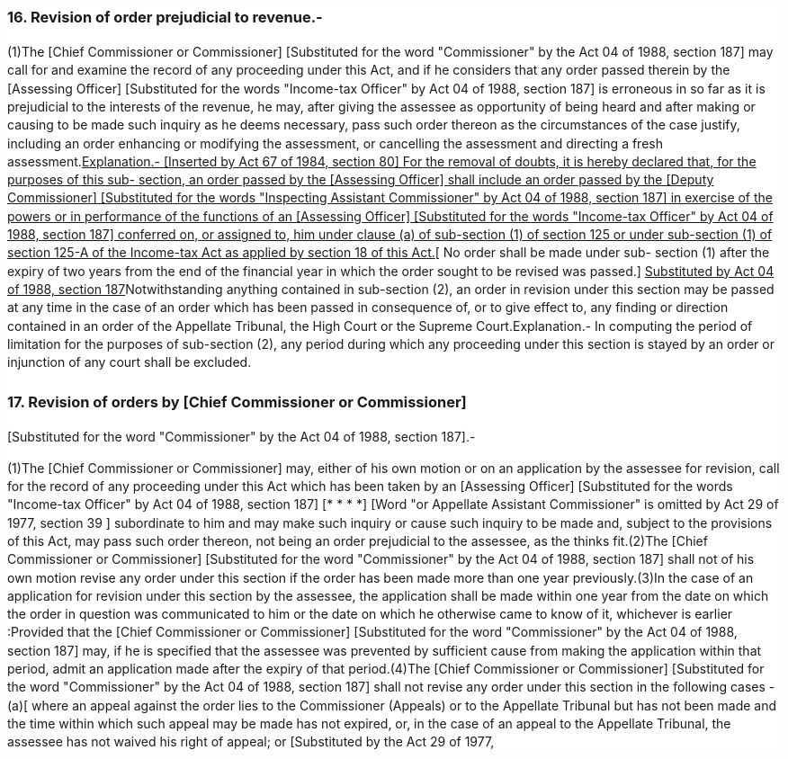 ### 16. Revision of order prejudicial to revenue.-

(1)The [Chief Commissioner or Commissioner] [Substituted for the word
"Commissioner" by the Act 04 of 1988, section 187] may call for and examine
the record of any proceeding under this Act, and if he considers that any
order passed therein by the [Assessing Officer] [Substituted for the words
"Income-tax Officer" by Act 04 of 1988, section 187] is erroneous in so far as
it is prejudicial to the interests of the revenue, he may, after giving the
assessee as opportunity of being heard and after making or causing to be made
such inquiry as he deems necessary, pass such order thereon as the
circumstances of the case justify, including an order enhancing or modifying
the assessment, or cancelling the assessment and directing a fresh
assessment.[Explanation.- [Inserted by Act 67 of 1984, section 80] For the
removal of doubts, it is hereby declared that, for the purposes of this sub-
section, an order passed by the [Assessing Officer] shall include an order
passed by the [Deputy Commissioner] [Substituted for the words "Inspecting
Assistant Commissioner" by Act 04 of 1988, section 187] in exercise of the
powers or in performance of the functions of an [Assessing Officer]
[Substituted for the words "Income-tax Officer" by Act 04 of 1988, section
187] conferred on, or assigned to, him under clause (a) of sub-section (1) of
section 125 or under sub-section (1) of section 125-A of the Income-tax Act as
applied by section 18 of this Act.](2)[ No order shall be made under sub-
section (1) after the expiry of two years from the end of the financial year
in which the order sought to be revised was passed.] [Substituted by Act 04 of
1988, section 187](3)Notwithstanding anything contained in sub-section (2), an
order in revision under this section may be passed at any time in the case of
an order which has been passed in consequence of, or to give effect to, any
finding or direction contained in an order of the Appellate Tribunal, the High
Court or the Supreme Court.Explanation.- In computing the period of limitation
for the purposes of sub-section (2), any period during which any proceeding
under this section is stayed by an order or injunction of any court shall be
excluded.

### 17. Revision of orders by [Chief Commissioner or Commissioner]
[Substituted for the word "Commissioner" by the Act 04 of 1988, section 187].-

(1)The [Chief Commissioner or Commissioner] may, either of his own motion or
on an application by the assessee for revision, call for the record of any
proceeding under this Act which has been taken by an [Assessing Officer]
[Substituted for the words "Income-tax Officer" by Act 04 of 1988, section
187] [* * * *] [Word "or Appellate Assistant Commissioner" is omitted by Act
29 of 1977, section 39 ] subordinate to him and may make such inquiry or cause
such inquiry to be made and, subject to the provisions of this Act, may pass
such order thereon, not being an order prejudicial to the assessee, as the
thinks fit.(2)The [Chief Commissioner or Commissioner] [Substituted for the
word "Commissioner" by the Act 04 of 1988, section 187] shall not of his own
motion revise any order under this section if the order has been made more
than one year previously.(3)In the case of an application for revision under
this section by the assessee, the application shall be made within one year
from the date on which the order in question was communicated to him or the
date on which he otherwise came to know of it, whichever is earlier :Provided
that the [Chief Commissioner or Commissioner] [Substituted for the word
"Commissioner" by the Act 04 of 1988, section 187] may, if he is specified
that the assessee was prevented by sufficient cause from making the
application within that period, admit an application made after the expiry of
that period.(4)The [Chief Commissioner or Commissioner] [Substituted for the
word "Commissioner" by the Act 04 of 1988, section 187] shall not revise any
order under this section in the following cases -(a)[ where an appeal against
the order lies to the Commissioner (Appeals) or to the Appellate Tribunal but
has not been made and the time within which such appeal may be made has not
expired, or, in the case of an appeal to the Appellate Tribunal, the assessee
has not waived his right of appeal; or [Substituted by the Act 29 of 1977,